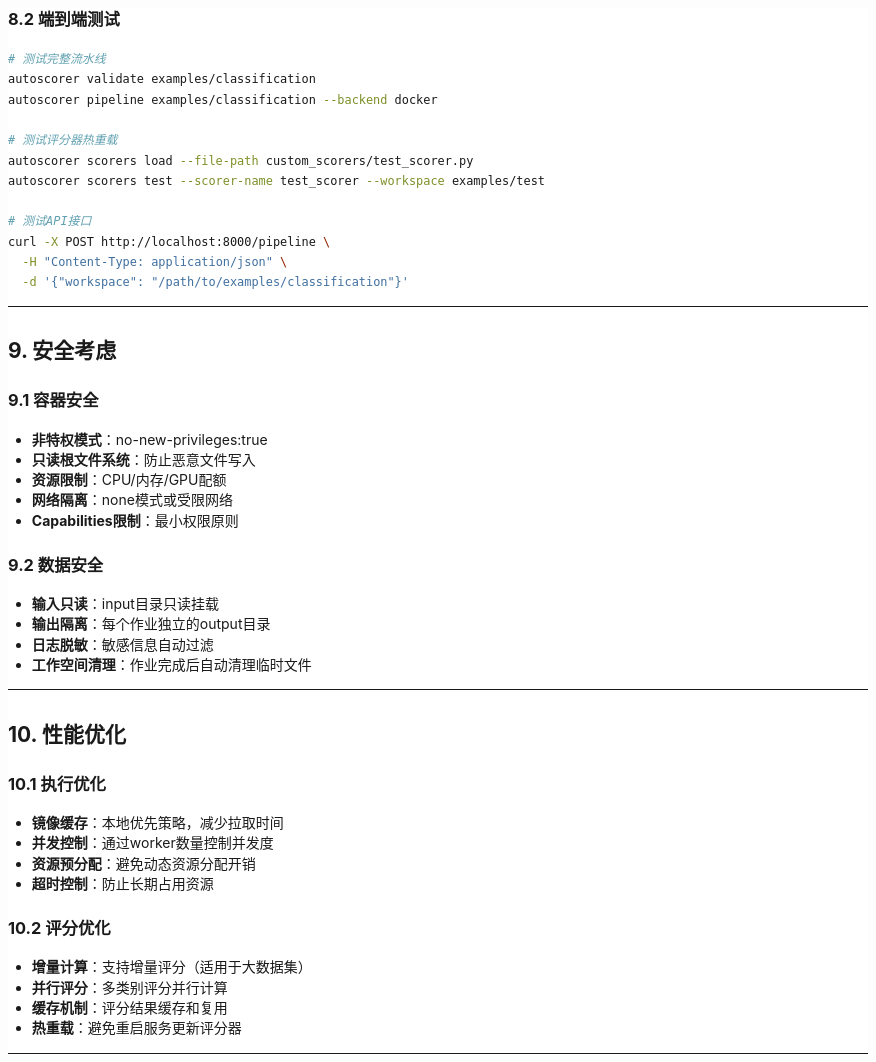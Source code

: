 ### 8.2 端到端测试

```bash
# 测试完整流水线
autoscorer validate examples/classification
autoscorer pipeline examples/classification --backend docker

# 测试评分器热重载
autoscorer scorers load --file-path custom_scorers/test_scorer.py
autoscorer scorers test --scorer-name test_scorer --workspace examples/test

# 测试API接口
curl -X POST http://localhost:8000/pipeline \
  -H "Content-Type: application/json" \
  -d '{"workspace": "/path/to/examples/classification"}'
```

---

## 9. 安全考虑

### 9.1 容器安全

- **非特权模式**：no-new-privileges:true
- **只读根文件系统**：防止恶意文件写入
- **资源限制**：CPU/内存/GPU配额
- **网络隔离**：none模式或受限网络
- **Capabilities限制**：最小权限原则

### 9.2 数据安全

- **输入只读**：input目录只读挂载
- **输出隔离**：每个作业独立的output目录
- **日志脱敏**：敏感信息自动过滤
- **工作空间清理**：作业完成后自动清理临时文件

---

## 10. 性能优化

### 10.1 执行优化

- **镜像缓存**：本地优先策略，减少拉取时间
- **并发控制**：通过worker数量控制并发度
- **资源预分配**：避免动态资源分配开销
- **超时控制**：防止长期占用资源

### 10.2 评分优化

- **增量计算**：支持增量评分（适用于大数据集）
- **并行评分**：多类别评分并行计算
- **缓存机制**：评分结果缓存和复用
- **热重载**：避免重启服务更新评分器

---